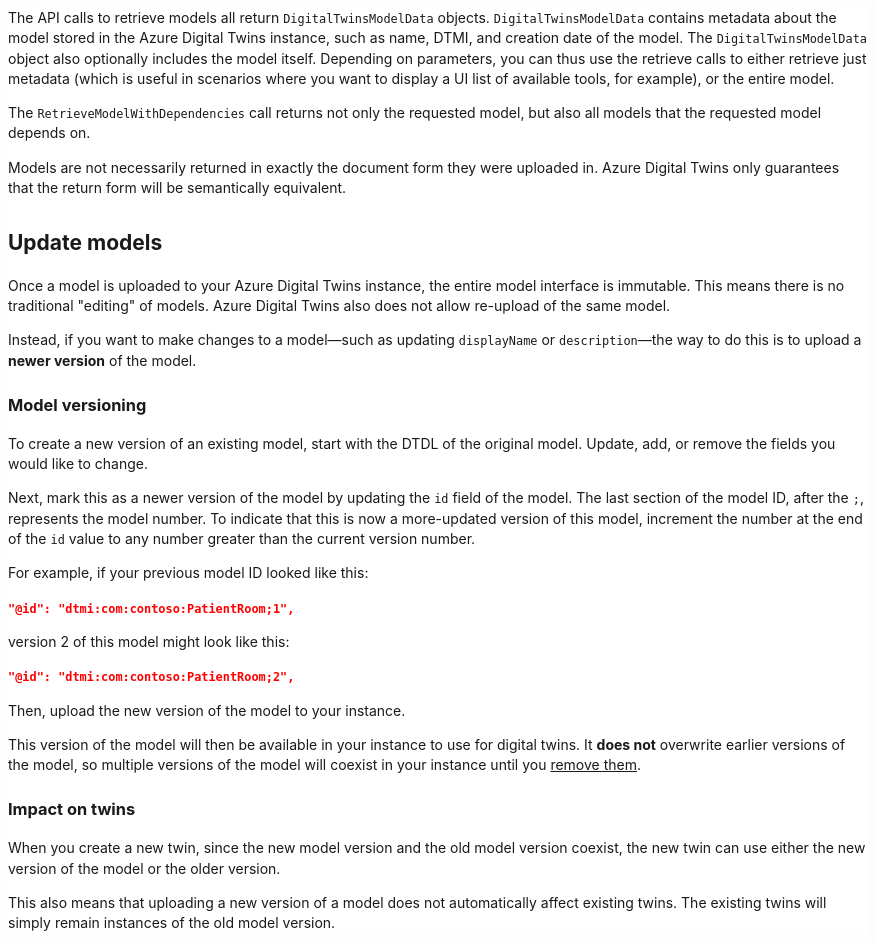 The API calls to retrieve models all return `DigitalTwinsModelData` objects. `DigitalTwinsModelData` contains metadata about the model stored in the Azure Digital Twins instance, such as name, DTMI, and creation date of the model. The `DigitalTwinsModelData` object also optionally includes the model itself. Depending on parameters, you can thus use the retrieve calls to either retrieve just metadata (which is useful in scenarios where you want to display a UI list of available tools, for example), or the entire model.

The `RetrieveModelWithDependencies` call returns not only the requested model, but also all models that the requested model depends on.

Models are not necessarily returned in exactly the document form they were uploaded in. Azure Digital Twins only guarantees that the return form will be semantically equivalent. 

## Update models

Once a model is uploaded to your Azure Digital Twins instance, the entire model interface is immutable. This means there is no traditional "editing" of models. Azure Digital Twins also does not allow re-upload of the same model.

Instead, if you want to make changes to a model—such as updating `displayName` or `description`—the way to do this is to upload a **newer version** of the model. 

### Model versioning

To create a new version of an existing model, start with the DTDL of the original model. Update, add, or remove the fields you would like to change.

Next, mark this as a newer version of the model by updating the `id` field of the model. The last section of the model ID, after the `;`, represents the model number. To indicate that this is now a more-updated version of this model, increment the number at the end of the `id` value to any number greater than the current version number.

For example, if your previous model ID looked like this:

```json
"@id": "dtmi:com:contoso:PatientRoom;1",
```

version 2 of this model might look like this:

```json
"@id": "dtmi:com:contoso:PatientRoom;2",
```

Then, upload the new version of the model to your instance. 

This version of the model will then be available in your instance to use for digital twins. It **does not** overwrite earlier versions of the model, so multiple versions of the model will coexist in your instance until you [remove them](#remove-models).

### Impact on twins

When you create a new twin, since the new model version and the old model version coexist, the new twin can use either the new version of the model or the older version.

This also means that uploading a new version of a model does not automatically affect existing twins. The existing twins will simply remain instances of the old model version.
